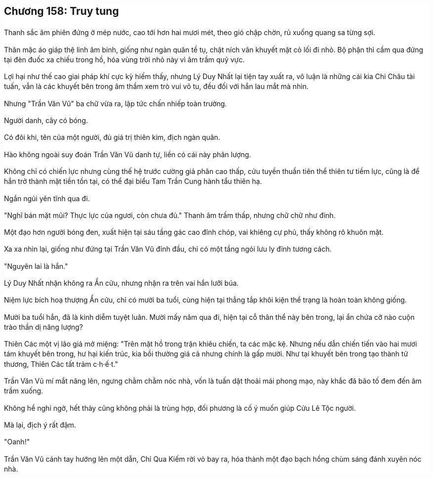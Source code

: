 ## Chương 158: Truy tung

Thanh sắc âm phiên đứng ở mép nước, cao tới hơn hai mươi mét, theo gió chập chờn, rủ xuống quang sa từng sợi.

Thân mặc áo giáp thệ linh âm binh, giống như ngàn quân tề tụ, chật ních vân khuyết mặt cỏ lối đi nhỏ. Bộ phận thì cầm qua đứng tại đèn đuốc xa chiếu trong hồ, hóa vùng trời nhỏ này vì âm trầm quỷ vực.

Lợi hại như thế cao giai pháp khí cực kỳ hiếm thấy, nhưng Lý Duy Nhất lại tiện tay xuất ra, vô luận là những cái kia Chi Châu tài tuấn, vẫn là các khuyết bên trong âm thầm xem trò vui võ tu, đều đối với hắn lau mắt mà nhìn.

Nhưng "Trần Văn Vũ" ba chữ vừa ra, lập tức chấn nhiếp toàn trường.

Người danh, cây có bóng.

Có đôi khi, tên của một người, đủ giá trị thiên kim, địch ngàn quân.

Hào không ngoài suy đoán Trần Văn Vũ danh tự, liền có cái này phân lượng.

Không chỉ có chiến lực nhưng cùng thế hệ trước cường giả phân cao thấp, cửu tuyền thuần tiên thể thiên tư tiềm lực, cũng là để hắn trở thành mặt tiền tồn tại, có thể đại biểu Tam Trần Cung hành tẩu thiên hạ.

Ngắn ngủi yên tĩnh qua đi.

"Nghĩ bán mặt mũi? Thực lực của ngươi, còn chưa đủ." Thanh âm trầm thấp, nhưng chữ chữ như đinh.

Một đạo hơn người bóng đen, xuất hiện tại sáu tầng gác cao đỉnh chóp, vai khiêng cự phủ, thấy không rõ khuôn mặt.

Xa xa nhìn lại, giống như đứng tại Trần Văn Vũ đỉnh đầu, chỉ có một tầng ngói lưu ly đỉnh tương cách.

"Nguyên lai là hắn."

Lý Duy Nhất nhận không ra Ẩn cửu, nhưng nhận ra trên vai hắn lưỡi búa.

Niệm lực bích hoạ thượng Ẩn cửu, chỉ có mười ba tuổi, cùng hiện tại thẳng tắp khôi kiện thể trạng là hoàn toàn không giống.

Mười ba tuổi hắn, đã là kinh diễm tuyệt luân. Mười mấy năm qua đi, hiện tại cỗ thân thể này bên trong, lại ẩn chứa cỡ nào cuộn trào thần dị năng lượng?

Thiên Các một vị lão giả mở miệng: "Trên mặt hồ trong trận khiêu chiến, ta các mặc kệ. Nhưng nếu dẫn chiến tiến vào hai mươi tám khuyết bên trong, hư hại kiến trúc, kia bồi thường giá cả nhưng chính là gấp mười. Như tại khuyết bên trong tạo thành tử thương, Thiên Các tất trảm c·h·ế·t."

Trần Văn Vũ mí mắt nâng lên, ngưng chằm chằm nóc nhà, vốn là tuấn dật thoải mái phong mạo, này khắc đã bão tố đem đến âm trầm xuống.

Không hề nghi ngờ, hết thảy cũng không phải là trùng hợp, đối phương là cố ý muốn giúp Cửu Lê Tộc người.

Mà lại, địch ý rất đậm.

"Oanh!"

Trần Văn Vũ cánh tay hướng lên một dẫn, Chỉ Qua Kiếm rời vỏ bay ra, hóa thành một đạo bạch hồng chùm sáng đánh xuyên nóc nhà.
